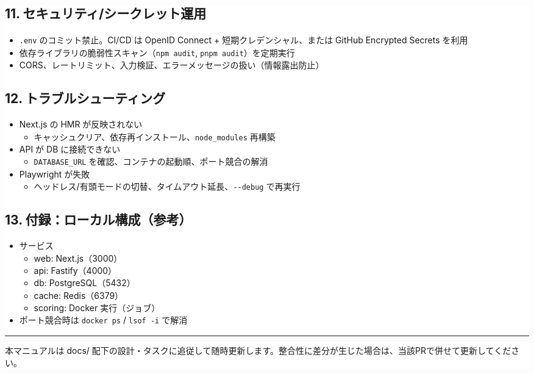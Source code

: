## 11. セキュリティ/シークレット運用
- `.env` のコミット禁止。CI/CD は OpenID Connect + 短期クレデンシャル、または GitHub Encrypted Secrets を利用
- 依存ライブラリの脆弱性スキャン（`npm audit`, `pnpm audit`）を定期実行
- CORS、レートリミット、入力検証、エラーメッセージの扱い（情報露出防止）

## 12. トラブルシューティング
- Next.js の HMR が反映されない
  - キャッシュクリア、依存再インストール、`node_modules` 再構築
- API が DB に接続できない
  - `DATABASE_URL` を確認、コンテナの起動順、ポート競合の解消
- Playwright が失敗
  - ヘッドレス/有頭モードの切替、タイムアウト延長、`--debug` で再実行

## 13. 付録：ローカル構成（参考）
- サービス
  - web: Next.js（3000）
  - api: Fastify（4000）
  - db: PostgreSQL（5432）
  - cache: Redis（6379）
  - scoring: Docker 実行（ジョブ）
- ポート競合時は `docker ps` / `lsof -i` で解消

---
本マニュアルは docs/ 配下の設計・タスクに追従して随時更新します。整合性に差分が生じた場合は、当該PRで併せて更新してください。
